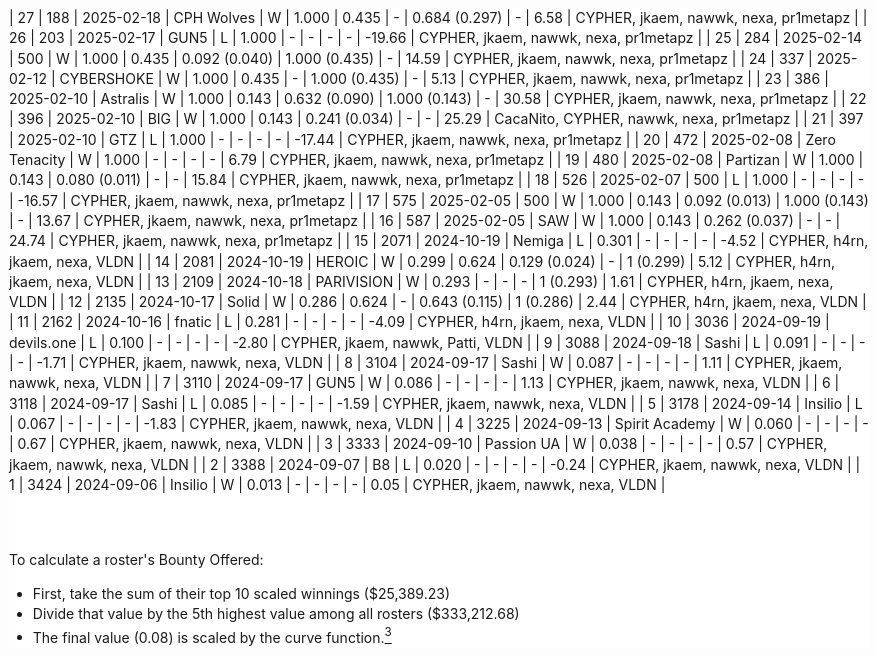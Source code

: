 |           27 |      188 | 2025-02-18 | CPH Wolves     | W   | 1.000      | 0.435        | -                | 0.684 (0.297)    | -         |     6.58 | CYPHER, jkaem, nawwk, nexa, pr1metapz    |
|           26 |      203 | 2025-02-17 | GUN5           | L   | 1.000      | -            | -                | -                | -         |   -19.66 | CYPHER, jkaem, nawwk, nexa, pr1metapz    |
|           25 |      284 | 2025-02-14 | 500            | W   | 1.000      | 0.435        | 0.092 (0.040)    | 1.000 (0.435)    | -         |    14.59 | CYPHER, jkaem, nawwk, nexa, pr1metapz    |
|           24 |      337 | 2025-02-12 | CYBERSHOKE     | W   | 1.000      | 0.435        | -                | 1.000 (0.435)    | -         |     5.13 | CYPHER, jkaem, nawwk, nexa, pr1metapz    |
|           23 |      386 | 2025-02-10 | Astralis       | W   | 1.000      | 0.143        | 0.632 (0.090)    | 1.000 (0.143)    | -         |    30.58 | CYPHER, jkaem, nawwk, nexa, pr1metapz    |
|           22 |      396 | 2025-02-10 | BIG            | W   | 1.000      | 0.143        | 0.241 (0.034)    | -                | -         |    25.29 | CacaNito, CYPHER, nawwk, nexa, pr1metapz |
|           21 |      397 | 2025-02-10 | GTZ            | L   | 1.000      | -            | -                | -                | -         |   -17.44 | CYPHER, jkaem, nawwk, nexa, pr1metapz    |
|           20 |      472 | 2025-02-08 | Zero Tenacity  | W   | 1.000      | -            | -                | -                | -         |     6.79 | CYPHER, jkaem, nawwk, nexa, pr1metapz    |
|           19 |      480 | 2025-02-08 | Partizan       | W   | 1.000      | 0.143        | 0.080 (0.011)    | -                | -         |    15.84 | CYPHER, jkaem, nawwk, nexa, pr1metapz    |
|           18 |      526 | 2025-02-07 | 500            | L   | 1.000      | -            | -                | -                | -         |   -16.57 | CYPHER, jkaem, nawwk, nexa, pr1metapz    |
|           17 |      575 | 2025-02-05 | 500            | W   | 1.000      | 0.143        | 0.092 (0.013)    | 1.000 (0.143)    | -         |    13.67 | CYPHER, jkaem, nawwk, nexa, pr1metapz    |
|           16 |      587 | 2025-02-05 | SAW            | W   | 1.000      | 0.143        | 0.262 (0.037)    | -                | -         |    24.74 | CYPHER, jkaem, nawwk, nexa, pr1metapz    |
|           15 |     2071 | 2024-10-19 | Nemiga         | L   | 0.301      | -            | -                | -                | -         |    -4.52 | CYPHER, h4rn, jkaem, nexa, VLDN          |
|           14 |     2081 | 2024-10-19 | HEROIC         | W   | 0.299      | 0.624        | 0.129 (0.024)    | -                | 1 (0.299) |     5.12 | CYPHER, h4rn, jkaem, nexa, VLDN          |
|           13 |     2109 | 2024-10-18 | PARIVISION     | W   | 0.293      | -            | -                | -                | 1 (0.293) |     1.61 | CYPHER, h4rn, jkaem, nexa, VLDN          |
|           12 |     2135 | 2024-10-17 | Solid          | W   | 0.286      | 0.624        | -                | 0.643 (0.115)    | 1 (0.286) |     2.44 | CYPHER, h4rn, jkaem, nexa, VLDN          |
|           11 |     2162 | 2024-10-16 | fnatic         | L   | 0.281      | -            | -                | -                | -         |    -4.09 | CYPHER, h4rn, jkaem, nexa, VLDN          |
|           10 |     3036 | 2024-09-19 | devils.one     | L   | 0.100      | -            | -                | -                | -         |    -2.80 | CYPHER, jkaem, nawwk, Patti, VLDN        |
|            9 |     3088 | 2024-09-18 | Sashi          | L   | 0.091      | -            | -                | -                | -         |    -1.71 | CYPHER, jkaem, nawwk, nexa, VLDN         |
|            8 |     3104 | 2024-09-17 | Sashi          | W   | 0.087      | -            | -                | -                | -         |     1.11 | CYPHER, jkaem, nawwk, nexa, VLDN         |
|            7 |     3110 | 2024-09-17 | GUN5           | W   | 0.086      | -            | -                | -                | -         |     1.13 | CYPHER, jkaem, nawwk, nexa, VLDN         |
|            6 |     3118 | 2024-09-17 | Sashi          | L   | 0.085      | -            | -                | -                | -         |    -1.59 | CYPHER, jkaem, nawwk, nexa, VLDN         |
|            5 |     3178 | 2024-09-14 | Insilio        | L   | 0.067      | -            | -                | -                | -         |    -1.83 | CYPHER, jkaem, nawwk, nexa, VLDN         |
|            4 |     3225 | 2024-09-13 | Spirit Academy | W   | 0.060      | -            | -                | -                | -         |     0.67 | CYPHER, jkaem, nawwk, nexa, VLDN         |
|            3 |     3333 | 2024-09-10 | Passion UA     | W   | 0.038      | -            | -                | -                | -         |     0.57 | CYPHER, jkaem, nawwk, nexa, VLDN         |
|            2 |     3388 | 2024-09-07 | B8             | L   | 0.020      | -            | -                | -                | -         |    -0.24 | CYPHER, jkaem, nawwk, nexa, VLDN         |
|            1 |     3424 | 2024-09-06 | Insilio        | W   | 0.013      | -            | -                | -                | -         |     0.05 | CYPHER, jkaem, nawwk, nexa, VLDN         |

<br />
<span id="table2"></span><br />
To calculate a roster's Bounty Offered:<br />

- First, take the sum of their top 10 scaled winnings ($25,389.23)
- Divide that value by the 5th highest value among all rosters ($333,212.68)
- The final value (0.08) is scaled by the curve function.[<sup>3</sup>](#curveFunction)
